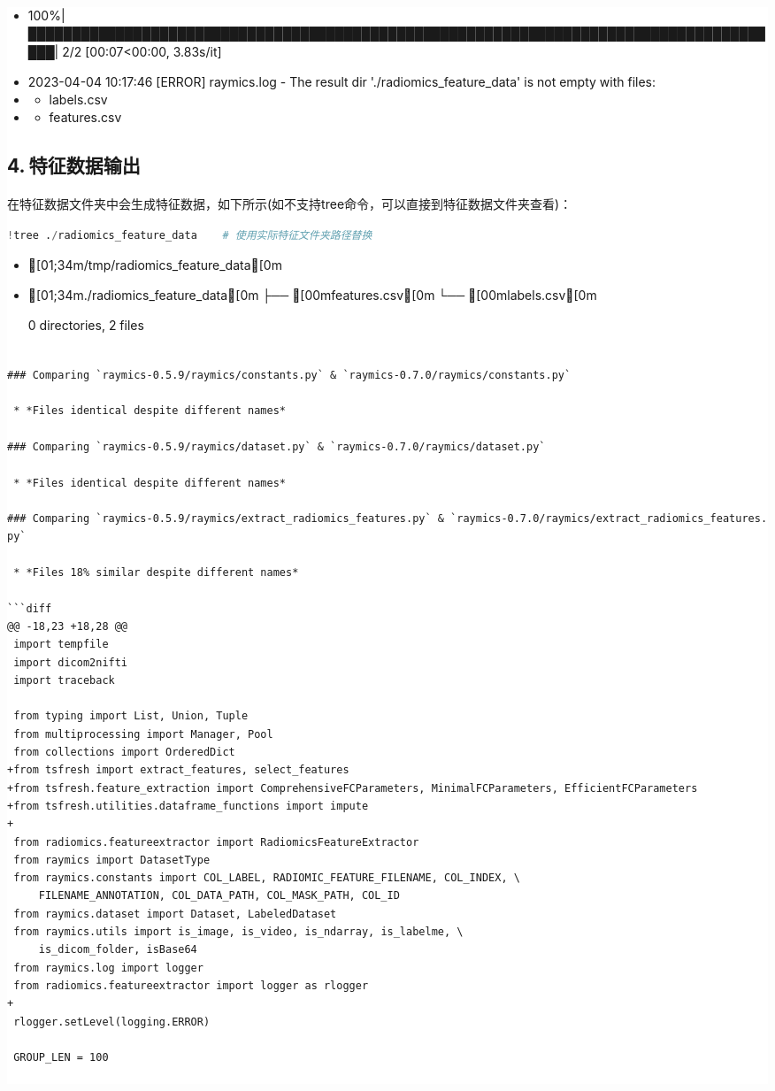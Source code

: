 -    100%|███████████████████████████████████████████████████████████████████████████████████████| 2/2 [00:07<00:00,  3.83s/it]
+    2023-04-04 10:17:46 [ERROR] raymics.log - The result dir './radiomics_feature_data' is not empty with files:
+    - labels.csv
+    - features.csv
 
 
 ## 4.  特征数据输出
 
 在特征数据文件夹中会生成特征数据，如下所示(如不支持tree命令，可以直接到特征数据文件夹查看)：
 
 
 ```python
 !tree ./radiomics_feature_data    # 使用实际特征文件夹路径替换
 ```
 
-    [01;34m/tmp/radiomics_feature_data[0m
+    [01;34m./radiomics_feature_data[0m
     ├── [00mfeatures.csv[0m
     └── [00mlabels.csv[0m
     
     0 directories, 2 files
```

### Comparing `raymics-0.5.9/raymics/constants.py` & `raymics-0.7.0/raymics/constants.py`

 * *Files identical despite different names*

### Comparing `raymics-0.5.9/raymics/dataset.py` & `raymics-0.7.0/raymics/dataset.py`

 * *Files identical despite different names*

### Comparing `raymics-0.5.9/raymics/extract_radiomics_features.py` & `raymics-0.7.0/raymics/extract_radiomics_features.py`

 * *Files 18% similar despite different names*

```diff
@@ -18,23 +18,28 @@
 import tempfile
 import dicom2nifti
 import traceback
 
 from typing import List, Union, Tuple
 from multiprocessing import Manager, Pool
 from collections import OrderedDict
+from tsfresh import extract_features, select_features
+from tsfresh.feature_extraction import ComprehensiveFCParameters, MinimalFCParameters, EfficientFCParameters
+from tsfresh.utilities.dataframe_functions import impute
+
 from radiomics.featureextractor import RadiomicsFeatureExtractor
 from raymics import DatasetType
 from raymics.constants import COL_LABEL, RADIOMIC_FEATURE_FILENAME, COL_INDEX, \
     FILENAME_ANNOTATION, COL_DATA_PATH, COL_MASK_PATH, COL_ID
 from raymics.dataset import Dataset, LabeledDataset
 from raymics.utils import is_image, is_video, is_ndarray, is_labelme, \
     is_dicom_folder, isBase64
 from raymics.log import logger
 from radiomics.featureextractor import logger as rlogger
+
 rlogger.setLevel(logging.ERROR)
 
 GROUP_LEN = 100
 
```